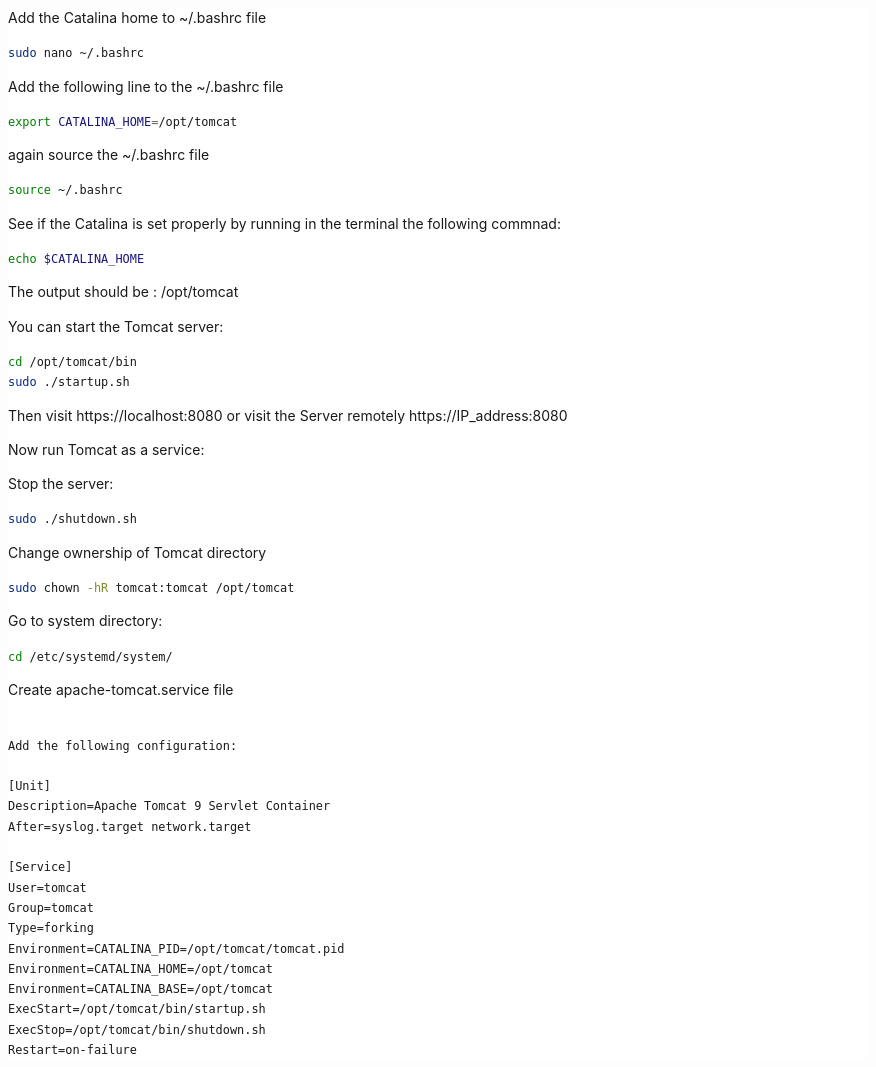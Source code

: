 Add the Catalina home to ~/.bashrc file

```bash
sudo nano ~/.bashrc
```

Add the following line to the ~/.bashrc file
```bash
export CATALINA_HOME=/opt/tomcat
```

again source the ~/.bashrc file

```bash
source ~/.bashrc
```

See if the Catalina is set properly by running in the terminal the following commnad:

```bash
echo $CATALINA_HOME
```

The output should be : /opt/tomcat

You can start the Tomcat server:

```bash
cd /opt/tomcat/bin
sudo ./startup.sh
```

Then visit https://localhost:8080 or visit the Server remotely https://IP_address:8080

Now run Tomcat as a service:

Stop the server:

```bash
sudo ./shutdown.sh
```

Change ownership of Tomcat directory

```bash
sudo chown -hR tomcat:tomcat /opt/tomcat
```

Go to system directory:

```bash
cd /etc/systemd/system/
```

Create apache-tomcat.service file

```sudo nano apache-tomcat.service

Add the following configuration:

[Unit]
Description=Apache Tomcat 9 Servlet Container
After=syslog.target network.target

[Service]
User=tomcat
Group=tomcat
Type=forking
Environment=CATALINA_PID=/opt/tomcat/tomcat.pid
Environment=CATALINA_HOME=/opt/tomcat
Environment=CATALINA_BASE=/opt/tomcat
ExecStart=/opt/tomcat/bin/startup.sh
ExecStop=/opt/tomcat/bin/shutdown.sh
Restart=on-failure

```